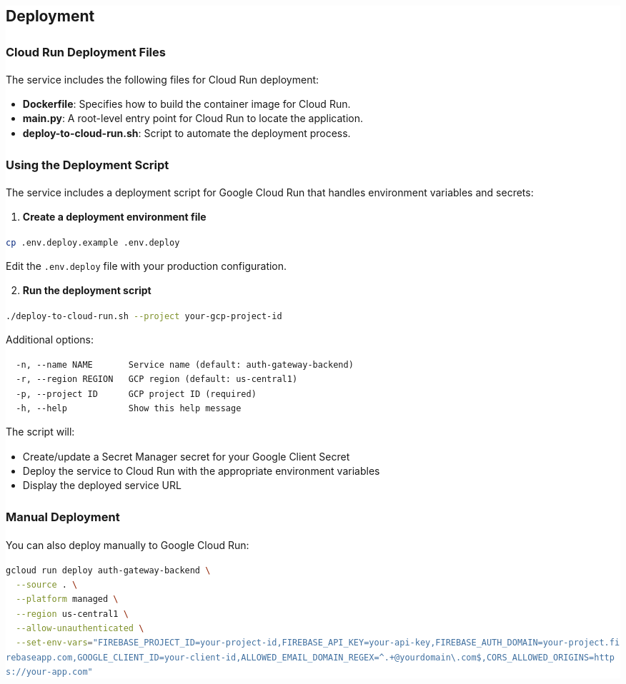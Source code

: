 ## Deployment

### Cloud Run Deployment Files

The service includes the following files for Cloud Run deployment:

- **Dockerfile**: Specifies how to build the container image for Cloud Run.
- **main.py**: A root-level entry point for Cloud Run to locate the application.
- **deploy-to-cloud-run.sh**: Script to automate the deployment process.

### Using the Deployment Script

The service includes a deployment script for Google Cloud Run that handles environment variables and secrets:

1. **Create a deployment environment file**

```bash
cp .env.deploy.example .env.deploy
```

Edit the `.env.deploy` file with your production configuration.

2. **Run the deployment script**

```bash
./deploy-to-cloud-run.sh --project your-gcp-project-id
```

Additional options:
```
  -n, --name NAME       Service name (default: auth-gateway-backend)
  -r, --region REGION   GCP region (default: us-central1)
  -p, --project ID      GCP project ID (required)
  -h, --help            Show this help message
```

The script will:
- Create/update a Secret Manager secret for your Google Client Secret
- Deploy the service to Cloud Run with the appropriate environment variables
- Display the deployed service URL

### Manual Deployment

You can also deploy manually to Google Cloud Run:

```bash
gcloud run deploy auth-gateway-backend \
  --source . \
  --platform managed \
  --region us-central1 \
  --allow-unauthenticated \
  --set-env-vars="FIREBASE_PROJECT_ID=your-project-id,FIREBASE_API_KEY=your-api-key,FIREBASE_AUTH_DOMAIN=your-project.firebaseapp.com,GOOGLE_CLIENT_ID=your-client-id,ALLOWED_EMAIL_DOMAIN_REGEX=^.+@yourdomain\.com$,CORS_ALLOWED_ORIGINS=https://your-app.com"
```
